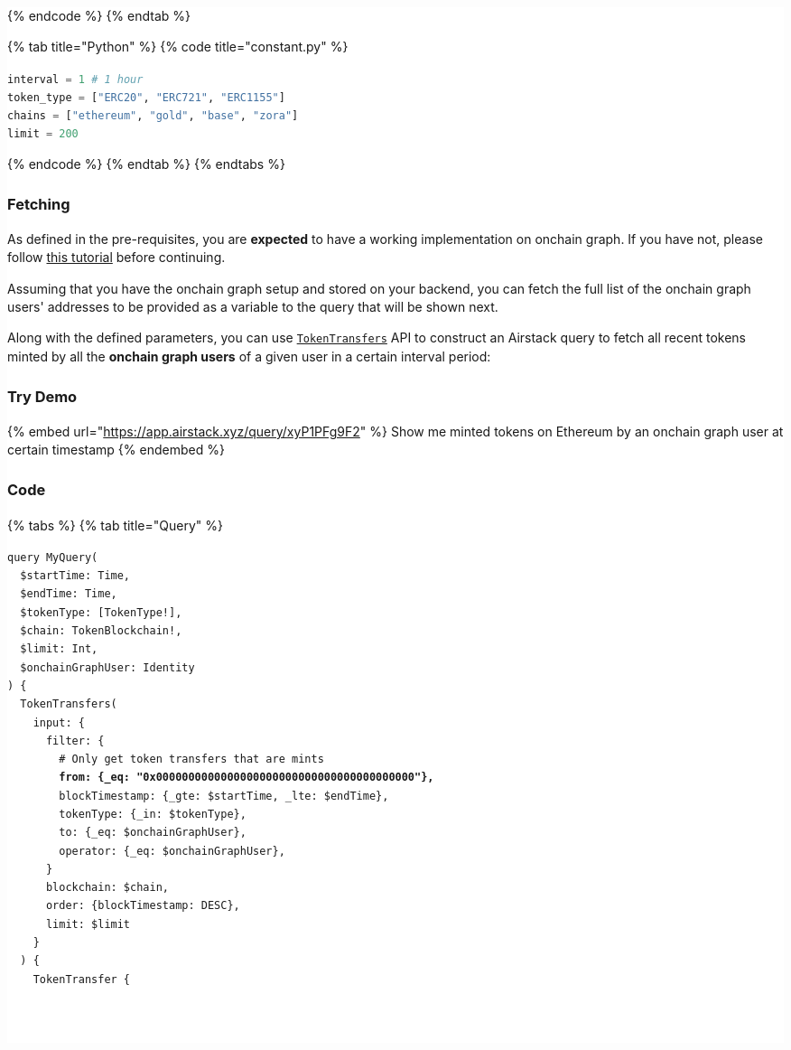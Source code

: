 {% endcode %}
{% endtab %}

{% tab title="Python" %}
{% code title="constant.py" %}

```python
interval = 1 # 1 hour
token_type = ["ERC20", "ERC721", "ERC1155"]
chains = ["ethereum", "gold", "base", "zora"]
limit = 200
```

{% endcode %}
{% endtab %}
{% endtabs %}

### Fetching

As defined in the pre-requisites, you are **expected** to have a working implementation on onchain graph. If you have not, please follow [this tutorial](../../guides/onchain-graph.md) before continuing.

Assuming that you have the onchain graph setup and stored on your backend, you can fetch the full list of the onchain graph users' addresses to be provided as a variable to the query that will be shown next.

Along with the defined parameters, you can use [`TokenTransfers`](../../api-references/api-reference/tokentransfers-api.md) API to construct an Airstack query to fetch all recent tokens minted by all the **onchain graph users** of a given user in a certain interval period:

### Try Demo

{% embed url="https://app.airstack.xyz/query/xyP1PFg9F2" %}
Show me minted tokens on Ethereum by an onchain graph user at certain timestamp
{% endembed %}

### Code

{% tabs %}
{% tab title="Query" %}

<pre class="language-graphql"><code class="lang-graphql">query MyQuery(
  $startTime: Time,
  $endTime: Time,
  $tokenType: [TokenType!],
  $chain: TokenBlockchain!,
  $limit: Int,
  $onchainGraphUser: Identity
) {
  TokenTransfers(
    input: {
      filter: {
        # Only get token transfers that are mints
<strong>        from: {_eq: "0x0000000000000000000000000000000000000000"},
</strong>        blockTimestamp: {_gte: $startTime, _lte: $endTime},
        tokenType: {_in: $tokenType},
        to: {_eq: $onchainGraphUser},
        operator: {_eq: $onchainGraphUser},
      }
      blockchain: $chain,
      order: {blockTimestamp: DESC},
      limit: $limit
    }
  ) {
    TokenTransfer {